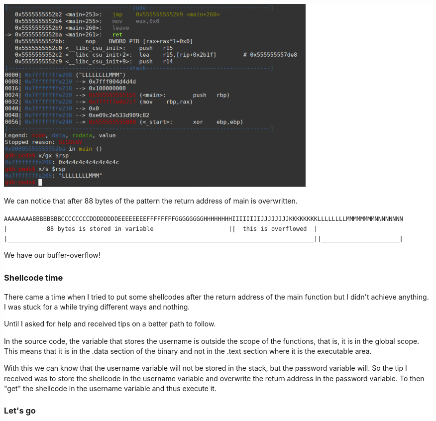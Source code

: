 
![a](https://github.com/geleiaa/blog-repo/blob/main/imgs/retmain.png)



We can notice that after 88 bytes of the pattern the return address of main is overwritten. 

```
AAAAAAAABBBBBBBBCCCCCCCCDDDDDDDDEEEEEEEEFFFFFFFFGGGGGGGGHHHHHHHHIIIIIIIIJJJJJJJJKKKKKKKKLLLLLLLLMMMMMMMMNNNNNNNN
|			88 bytes is stored in variable				       ||  this is overflowed  |       
|______________________________________________________________________________________||______________________|
```

We have our buffer-overflow!


### Shellcode time


There came a time when I tried to put some shellcodes after the return address of the main function but I didn't achieve anything. I was stuck for a while trying different ways and nothing.

Until I asked for help and received tips on a better path to follow.

In the source code, the variable that stores the username is outside the scope of the functions, that is, it is in the global scope. This means that it is in the .data section of the binary and not in the .text section where it is the executable area.

With this we can know that the username variable will not be stored in the stack, but the password variable will. So the tip I received was to store the shellcode in the username variable and overwrite the return address in the password variable. To then "get" the shellcode in the username variable and thus execute it.


### Let's go

